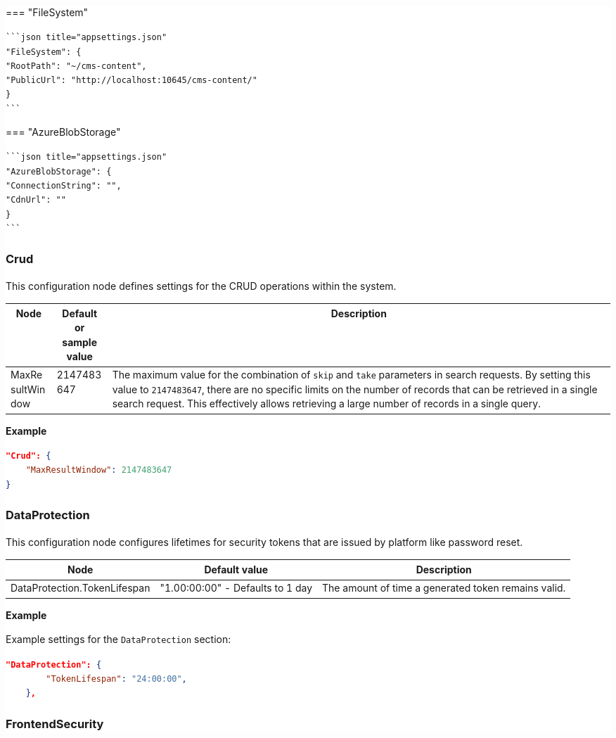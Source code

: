 === "FileSystem"

    ```json title="appsettings.json"
    "FileSystem": {
    "RootPath": "~/cms-content",
    "PublicUrl": "http://localhost:10645/cms-content/"
    }  
    ```

=== "AzureBlobStorage"

    ```json title="appsettings.json"
    "AzureBlobStorage": {
    "ConnectionString": "",
    "CdnUrl": ""
    }
    ```


### Crud

This configuration node defines settings for the CRUD operations within the system.

| Node            | Default or sample value | Description                                                                                                   |
| --------------- | ----------------------- | ------------------------------------------------------------------------------------------------------------- |
| MaxResultWindow | 2147483647              | The maximum value for the combination of `skip` and `take` parameters in search requests. By setting this value to `2147483647`, there are no specific limits on the number of records that can be retrieved in a single search request. This effectively allows retrieving a large number of records in a single query. |

**Example**

```json title="appsettings.json"
"Crud": {
    "MaxResultWindow": 2147483647
}
```


### DataProtection
This configuration node configures lifetimes for security tokens that are issued by platform like password reset.

| Node                         | Default value                    | Description                                         |
| ---------------------------- | ---------------------------------|---------------------------------------------------- |
| DataProtection.TokenLifespan | "1.00:00:00" - Defaults to 1 day | The amount of time a generated token remains valid. |

**Example**

Example settings for the `DataProtection` section:

```json title="appsettings.json"
"DataProtection": {
		"TokenLifespan": "24:00:00",		
	},
```

### FrontendSecurity
